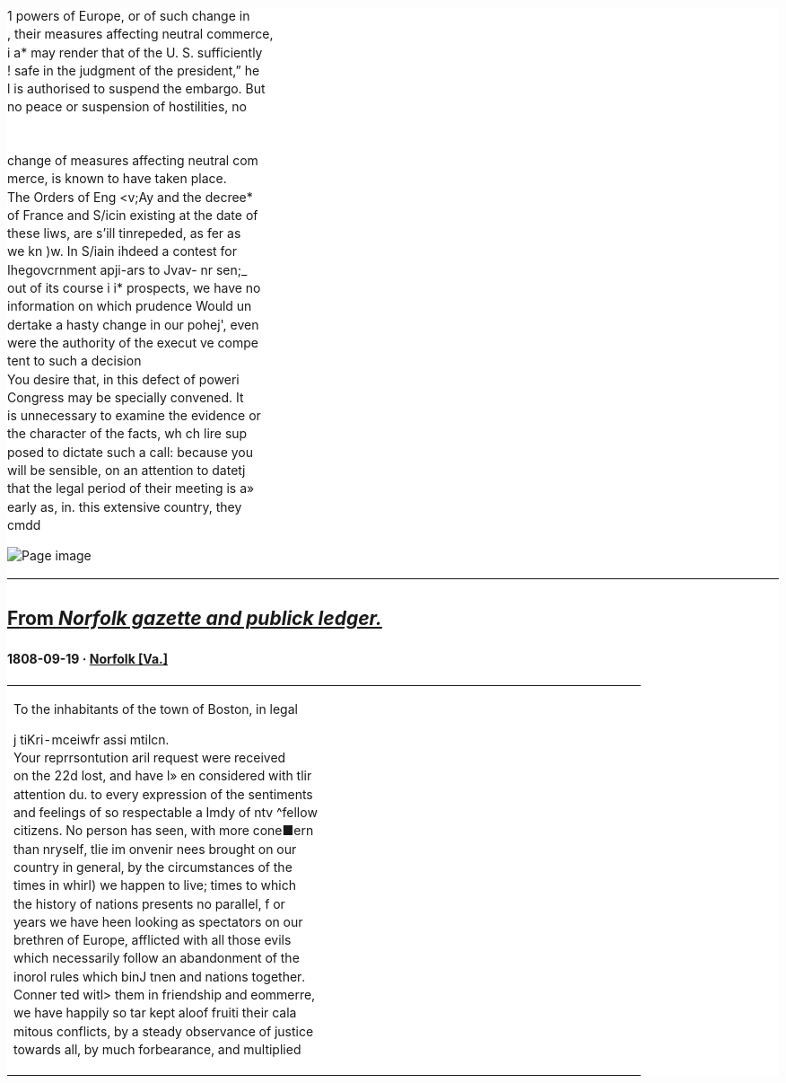1 powers of Europe, or of such change in  
, their measures affecting neutral commerce,  
i a* may render that of the U. S. sufficiently  
! safe in the judgment of the president,” he  
l is authorised to suspend the embargo. But  
no peace or suspension of hostilities, no  
  
#  
change of measures affecting neutral com­  
merce, is known to have taken place.  
The Orders of Eng &lt;v;Ay and the decree*  
of France and S/icin existing at the date of  
these liws, are s’ill tinrepeded, as fer as  
we kn )w. In S/iain ihdeed a contest for  
Ihegovcrnment apji-ars to Jvav- nr sen;_  
out of its course i i* prospects, we have no  
information on which prudence Would un­  
dertake a hasty change in our pohej&#x27;, even  
were the authority of the execut ve compe­  
tent to such a decision  
You desire that, in this defect of poweri  
Congress may be specially convened. It  
is unnecessary to examine the evidence or  
the character of the facts, wh ch lire sup­  
posed to dictate such a call: because you  
will be sensible, on an attention to datetj  
that the legal period of their meeting is a»  
early as, in. this extensive country, they  
cmdd
</td><td style="width: 50%; max-height: 75%; margin: auto; display: block;">
<img alt="Page image" src="https://tile.loc.gov/image-services/iiif/service:ndnp:vi:batch_vi_otters_ver02:data:sn84024710:00414184212:1808091601:0307/pct:59.566854990583806,2.4725621294310582,35.91964846202134,91.36285269753164/!600,600/0/default.jpg"/>
</td>
</tr></table>

---

## [From _Norfolk gazette and publick ledger._](https://www.loc.gov/resource/sn85025815/1808-09-19/ed-1/?sp=2)

#### 1808-09-19 &middot; [Norfolk [Va.]](http://dbpedia.org/resource/Norfolk%2C_Virginia)

<table style="width: 100%;"><tr><td style="width: 50%">

  
To the inhabitants of the town of Boston, in legal  
  
j tiKri-mceiwfr assi mtilcn.  
Your reprrsontution aril request were received  
on the 22d lost, and have l» en considered with tlir  
attention du. to every expression of the sentiments  
and feelings of so respectable a Imdy of ntv ^fellow  
citizens. No person has seen, with more cone■ern  
than nryself, tlie im onvenir nees brought on our  
country in general, by the circumstances of the  
times in whirl) we happen to live; times to which  
the history of nations presents no parallel, f or  
years we have heen looking as spectators on our  
brethren of Europe, afflicted with all those evils  
which necessarily follow an abandonment of the  
inorol rules which binJ tnen and nations together.  
Conner ted witl&gt; them in friendship and eommerre,  
we have happily so tar kept aloof fruiti their cala­  
mitous conflicts, by a steady observance of justice  
towards all, by much forbearance, and multiplied  